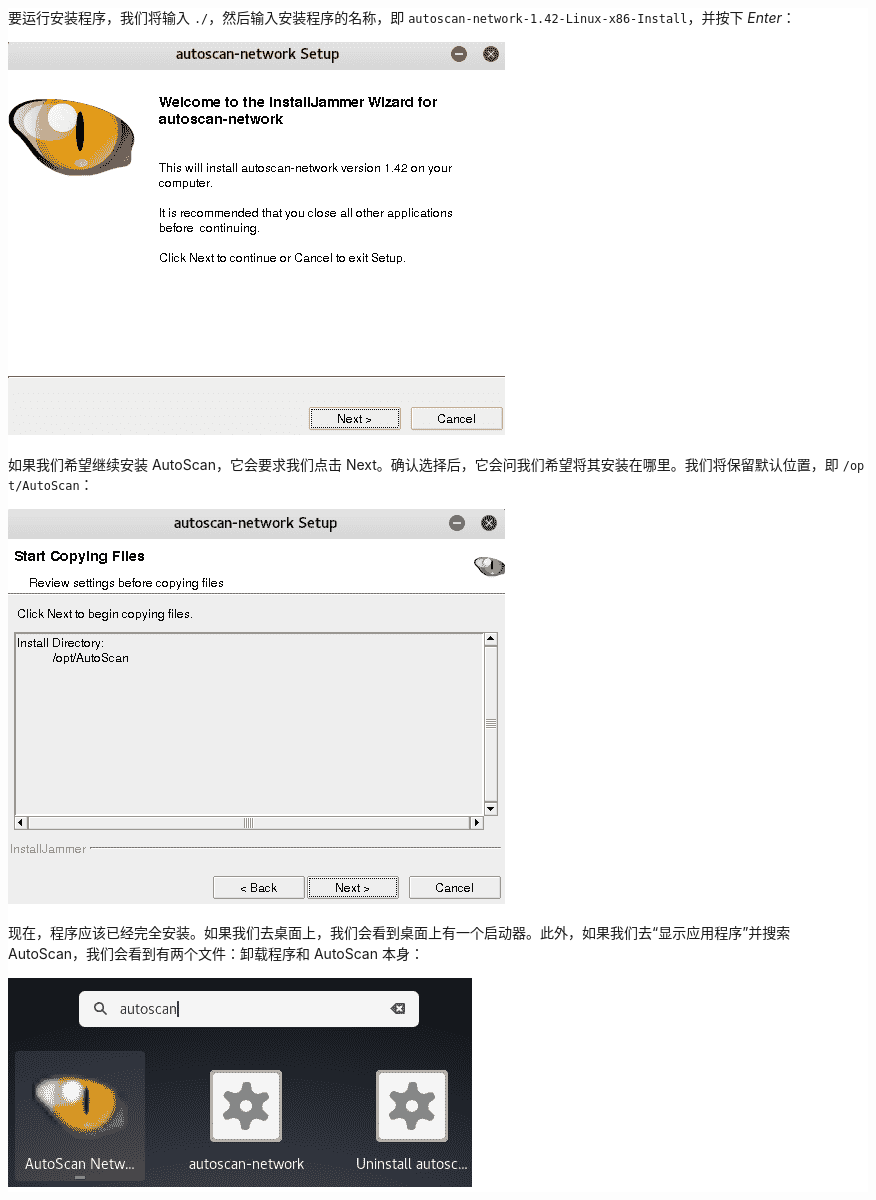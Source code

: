 要运行安装程序，我们将输入 `./`，然后输入安装程序的名称，即 `autoscan-network-1.42-Linux-x86-Install`，并按下 *Enter*：

![](img/231e9a3c-8b1a-4e6f-846f-c87175c9215f.png)

如果我们希望继续安装 AutoScan，它会要求我们点击 Next。确认选择后，它会问我们希望将其安装在哪里。我们将保留默认位置，即 `/opt/AutoScan`：

![](img/ef2bb58f-3fb2-40f5-9b84-cf33b7bc6e76.png)

现在，程序应该已经完全安装。如果我们去桌面上，我们会看到桌面上有一个启动器。此外，如果我们去“显示应用程序”并搜索 AutoScan，我们会看到有两个文件：卸载程序和 AutoScan 本身：

![](img/dd5337a8-1da6-4e6e-bd03-dcd20d0f00e8.png)

